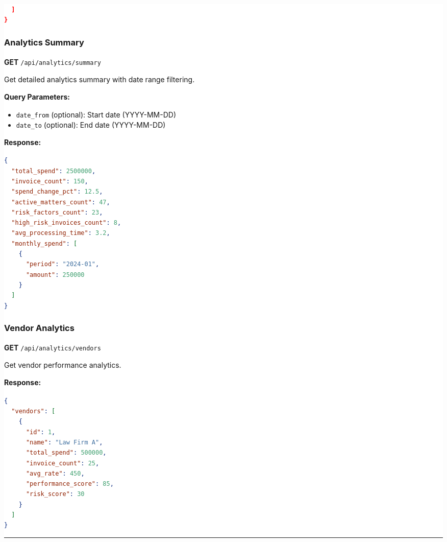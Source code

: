 ```json
  ]
}
```

### Analytics Summary

**GET** `/api/analytics/summary`

Get detailed analytics summary with date range filtering.

**Query Parameters:**
- `date_from` (optional): Start date (YYYY-MM-DD)
- `date_to` (optional): End date (YYYY-MM-DD)

**Response:**
```json
{
  "total_spend": 2500000,
  "invoice_count": 150,
  "spend_change_pct": 12.5,
  "active_matters_count": 47,
  "risk_factors_count": 23,
  "high_risk_invoices_count": 8,
  "avg_processing_time": 3.2,
  "monthly_spend": [
    {
      "period": "2024-01",
      "amount": 250000
    }
  ]
}
```

### Vendor Analytics

**GET** `/api/analytics/vendors`

Get vendor performance analytics.

**Response:**
```json
{
  "vendors": [
    {
      "id": 1,
      "name": "Law Firm A",
      "total_spend": 500000,
      "invoice_count": 25,
      "avg_rate": 450,
      "performance_score": 85,
      "risk_score": 30
    }
  ]
}
```

---